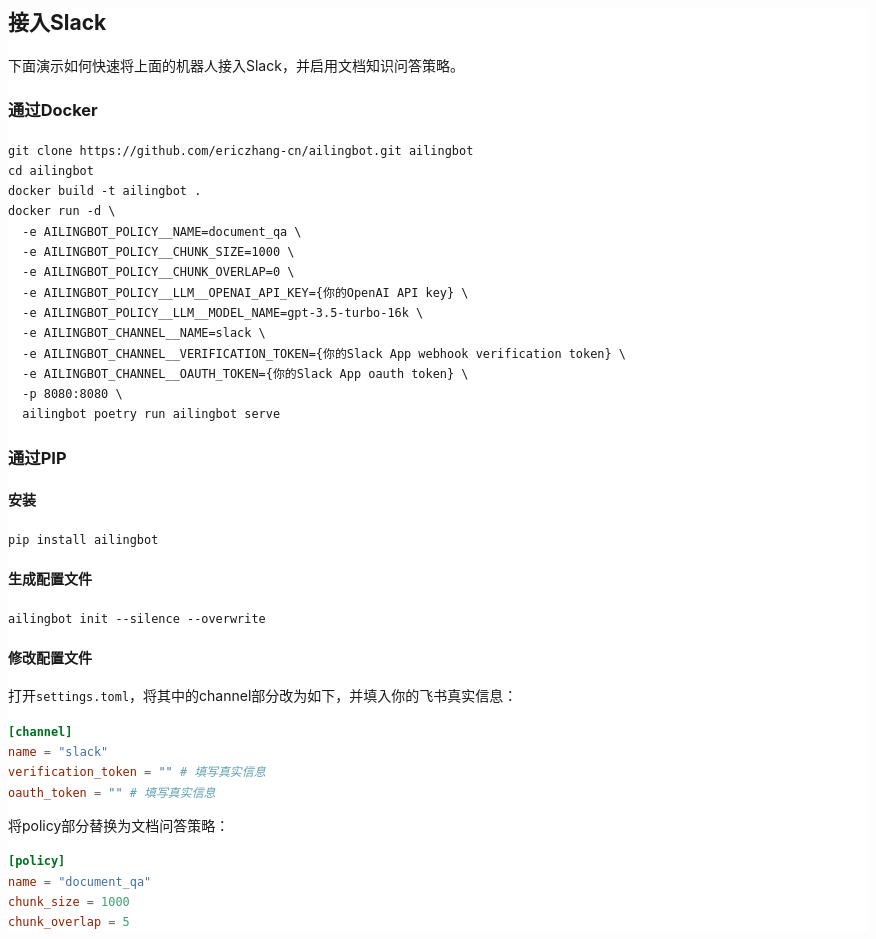 ## 接入Slack

下面演示如何快速将上面的机器人接入Slack，并启用文档知识问答策略。

### 通过Docker

```shell
git clone https://github.com/ericzhang-cn/ailingbot.git ailingbot
cd ailingbot
docker build -t ailingbot .
docker run -d \
  -e AILINGBOT_POLICY__NAME=document_qa \
  -e AILINGBOT_POLICY__CHUNK_SIZE=1000 \
  -e AILINGBOT_POLICY__CHUNK_OVERLAP=0 \
  -e AILINGBOT_POLICY__LLM__OPENAI_API_KEY={你的OpenAI API key} \
  -e AILINGBOT_POLICY__LLM__MODEL_NAME=gpt-3.5-turbo-16k \
  -e AILINGBOT_CHANNEL__NAME=slack \
  -e AILINGBOT_CHANNEL__VERIFICATION_TOKEN={你的Slack App webhook verification token} \
  -e AILINGBOT_CHANNEL__OAUTH_TOKEN={你的Slack App oauth token} \
  -p 8080:8080 \
  ailingbot poetry run ailingbot serve
```

### 通过PIP

#### 安装

```shell
pip install ailingbot
```

#### 生成配置文件

```shell
ailingbot init --silence --overwrite
```

#### 修改配置文件

打开`settings.toml`，将其中的channel部分改为如下，并填入你的飞书真实信息：

```toml
[channel]
name = "slack"
verification_token = "" # 填写真实信息
oauth_token = "" # 填写真实信息
```

将policy部分替换为文档问答策略：

```toml
[policy]
name = "document_qa"
chunk_size = 1000
chunk_overlap = 5
```
